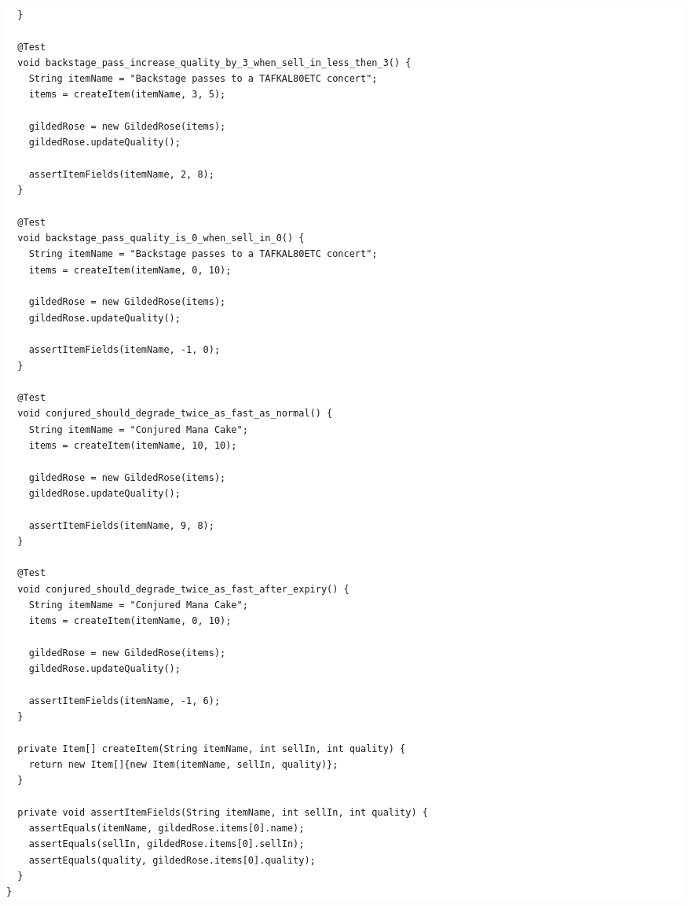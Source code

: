 ```
  }

  @Test
  void backstage_pass_increase_quality_by_3_when_sell_in_less_then_3() {
    String itemName = "Backstage passes to a TAFKAL80ETC concert";
    items = createItem(itemName, 3, 5);

    gildedRose = new GildedRose(items);
    gildedRose.updateQuality();

    assertItemFields(itemName, 2, 8);
  }

  @Test
  void backstage_pass_quality_is_0_when_sell_in_0() {
    String itemName = "Backstage passes to a TAFKAL80ETC concert";
    items = createItem(itemName, 0, 10);

    gildedRose = new GildedRose(items);
    gildedRose.updateQuality();

    assertItemFields(itemName, -1, 0);
  }

  @Test
  void conjured_should_degrade_twice_as_fast_as_normal() {
    String itemName = "Conjured Mana Cake";
    items = createItem(itemName, 10, 10);

    gildedRose = new GildedRose(items);
    gildedRose.updateQuality();

    assertItemFields(itemName, 9, 8);
  }

  @Test
  void conjured_should_degrade_twice_as_fast_after_expiry() {
    String itemName = "Conjured Mana Cake";
    items = createItem(itemName, 0, 10);

    gildedRose = new GildedRose(items);
    gildedRose.updateQuality();

    assertItemFields(itemName, -1, 6);
  }

  private Item[] createItem(String itemName, int sellIn, int quality) {
    return new Item[]{new Item(itemName, sellIn, quality)};
  }

  private void assertItemFields(String itemName, int sellIn, int quality) {
    assertEquals(itemName, gildedRose.items[0].name);
    assertEquals(sellIn, gildedRose.items[0].sellIn);
    assertEquals(quality, gildedRose.items[0].quality);
  }
}
```
